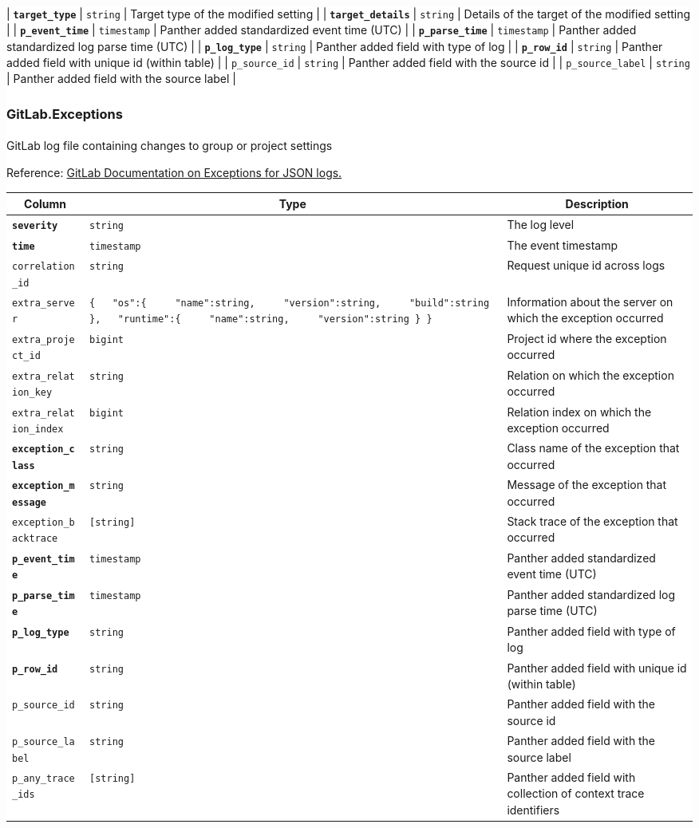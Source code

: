 | **`target_type`**    | `string`    | Target type of the modified setting               |
| **`target_details`** | `string`    | Details of the target of the modified setting     |
| **`p_event_time`**   | `timestamp` | Panther added standardized event time (UTC)       |
| **`p_parse_time`**   | `timestamp` | Panther added standardized log parse time (UTC)   |
| **`p_log_type`**     | `string`    | Panther added field with type of log              |
| **`p_row_id`**       | `string`    | Panther added field with unique id (within table) |
| `p_source_id`        | `string`    | Panther added field with the source id            |
| `p_source_label`     | `string`    | Panther added field with the source label         |

### GitLab.Exceptions

GitLab log file containing changes to group or project settings&#x20;

Reference: [GitLab Documentation on Exceptions for JSON logs.](https://docs.gitlab.com/ee/administration/logs.html#exceptions\_jsonlog)

| Column                  | Type                                                                                                                                  | Description                                                      |
| ----------------------- | ------------------------------------------------------------------------------------------------------------------------------------- | ---------------------------------------------------------------- |
| **`severity`**          | `string`                                                                                                                              | The log level                                                    |
| **`time`**              | `timestamp`                                                                                                                           | The event timestamp                                              |
| `correlation_id`        | `string`                                                                                                                              | Request unique id across logs                                    |
| `extra_server`          | `{   "os":{     "name":string,     "version":string,     "build":string },   "runtime":{     "name":string,     "version":string } }` | Information about the server on which the exception occurred     |
| `extra_project_id`      | `bigint`                                                                                                                              | Project id where the exception occurred                          |
| `extra_relation_key`    | `string`                                                                                                                              | Relation on which the exception occurred                         |
| `extra_relation_index`  | `bigint`                                                                                                                              | Relation index on which the exception occurred                   |
| **`exception_class`**   | `string`                                                                                                                              | Class name of the exception that occurred                        |
| **`exception_message`** | `string`                                                                                                                              | Message of the exception that occurred                           |
| `exception_backtrace`   | `[string]`                                                                                                                            | Stack trace of the exception that occurred                       |
| **`p_event_time`**      | `timestamp`                                                                                                                           | Panther added standardized event time (UTC)                      |
| **`p_parse_time`**      | `timestamp`                                                                                                                           | Panther added standardized log parse time (UTC)                  |
| **`p_log_type`**        | `string`                                                                                                                              | Panther added field with type of log                             |
| **`p_row_id`**          | `string`                                                                                                                              | Panther added field with unique id (within table)                |
| `p_source_id`           | `string`                                                                                                                              | Panther added field with the source id                           |
| `p_source_label`        | `string`                                                                                                                              | Panther added field with the source label                        |
| `p_any_trace_ids`       | `[string]`                                                                                                                            | Panther added field with collection of context trace identifiers |
